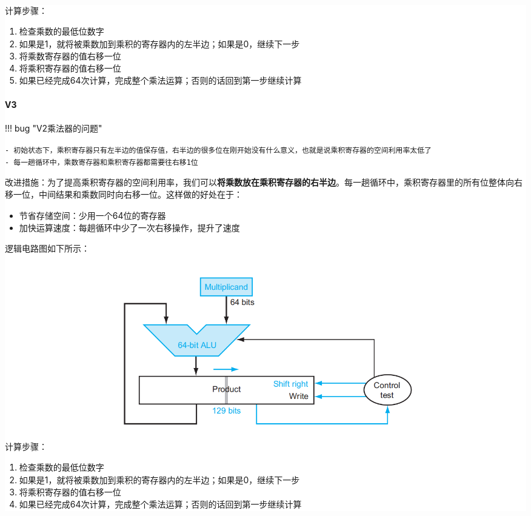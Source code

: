 计算步骤：

1. 检查乘数的最低位数字
2. 如果是1，就将被乘数加到乘积的寄存器内的左半边；如果是0，继续下一步
3. 将乘数寄存器的值右移一位
4. 将乘积寄存器的值右移一位
5. 如果已经完成64次计算，完成整个乘法运算；否则的话回到第一步继续计算 

#### V3

!!! bug "V2乘法器的问题"

    - 初始状态下，乘积寄存器只有左半边的值保存值，右半边的很多位在刚开始没有什么意义，也就是说乘积寄存器的空间利用率太低了
    - 每一趟循环中，乘数寄存器和乘积寄存器都需要往右移1位

改进措施：为了提高乘积寄存器的空间利用率，我们可以**将乘数放在乘积寄存器的右半边**。每一趟循环中，乘积寄存器里的所有位整体向右移一位，中间结果和乘数同时向右移一位。这样做的好处在于：

- 节省存储空间：少用一个64位的寄存器
- 加快运算速度：每趟循环中少了一次右移操作，提升了速度

逻辑电路图如下所示：

<div style="text-align: center">
    <img src="images/C3/35.png" width="60%">
</div>

计算步骤：

1. 检查乘数的最低位数字
2. 如果是1，就将被乘数加到乘积的寄存器内的左半边；如果是0，继续下一步
3. 将乘积寄存器的值右移一位
4. 如果已经完成64次计算，完成整个乘法运算；否则的话回到第一步继续计算 
